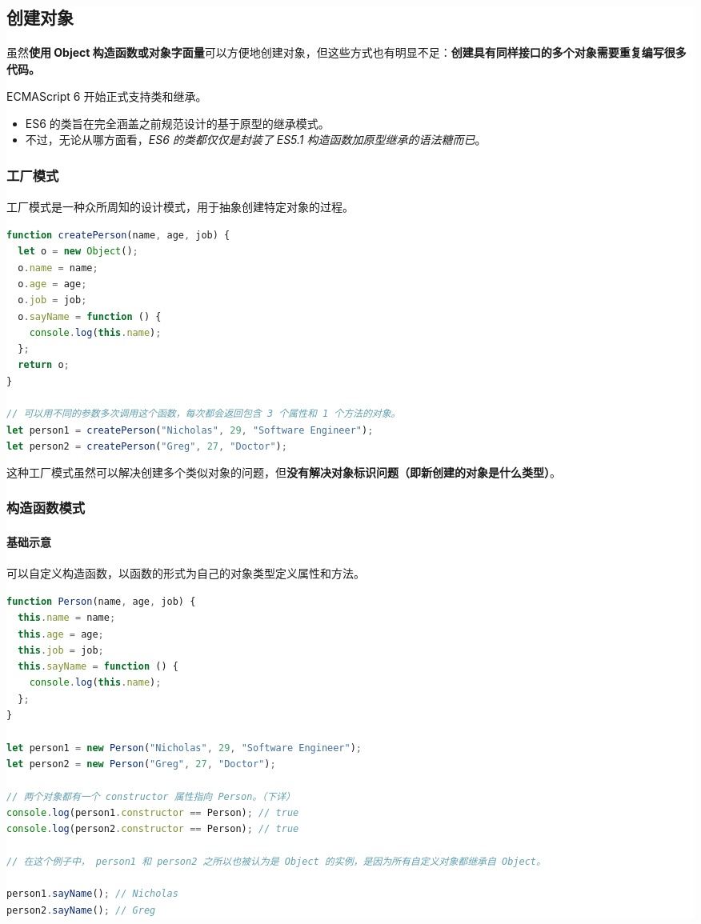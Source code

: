 ## 创建对象

虽然**使用 Object 构造函数或对象字面量**可以方便地创建对象，但这些方式也有明显不足：**创建具有同样接口的多个对象需要重复编写很多代码。**

ECMAScript 6 开始正式支持类和继承。

- ES6 的类旨在完全涵盖之前规范设计的基于原型的继承模式。
- 不过，无论从哪方面看，_ES6 的类都仅仅是封装了 ES5.1 构造函数加原型继承的语法糖而已_。

### 工厂模式

工厂模式是一种众所周知的设计模式，用于抽象创建特定对象的过程。

```js
function createPerson(name, age, job) {
  let o = new Object();
  o.name = name;
  o.age = age;
  o.job = job;
  o.sayName = function () {
    console.log(this.name);
  };
  return o;
}

// 可以用不同的参数多次调用这个函数，每次都会返回包含 3 个属性和 1 个方法的对象。
let person1 = createPerson("Nicholas", 29, "Software Engineer");
let person2 = createPerson("Greg", 27, "Doctor");
```

这种工厂模式虽然可以解决创建多个类似对象的问题，但**没有解决对象标识问题（即新创建的对象是什么类型）**。

### 构造函数模式

#### 基础示意

可以自定义构造函数，以函数的形式为自己的对象类型定义属性和方法。

```js
function Person(name, age, job) {
  this.name = name;
  this.age = age;
  this.job = job;
  this.sayName = function () {
    console.log(this.name);
  };
}

let person1 = new Person("Nicholas", 29, "Software Engineer");
let person2 = new Person("Greg", 27, "Doctor");

// 两个对象都有一个 constructor 属性指向 Person。（下详）
console.log(person1.constructor == Person); // true
console.log(person2.constructor == Person); // true

// 在这个例子中， person1 和 person2 之所以也被认为是 Object 的实例，是因为所有自定义对象都继承自 Object。

person1.sayName(); // Nicholas
person2.sayName(); // Greg
```
